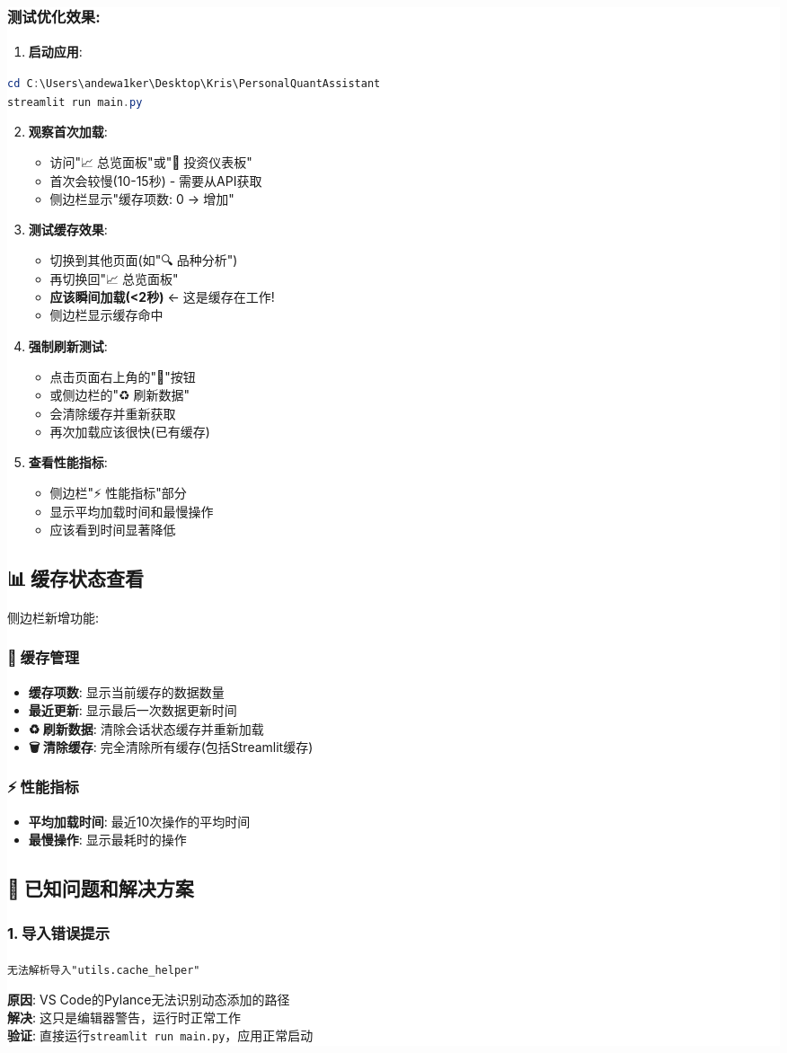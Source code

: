 ### 测试优化效果:

1. **启动应用**:
```powershell
cd C:\Users\andewa1ker\Desktop\Kris\PersonalQuantAssistant
streamlit run main.py
```

2. **观察首次加载**:
   - 访问"📈 总览面板"或"🎯 投资仪表板"
   - 首次会较慢(10-15秒) - 需要从API获取
   - 侧边栏显示"缓存项数: 0 → 增加"

3. **测试缓存效果**:
   - 切换到其他页面(如"🔍 品种分析")
   - 再切换回"📈 总览面板"
   - **应该瞬间加载(<2秒)** ← 这是缓存在工作!
   - 侧边栏显示缓存命中

4. **强制刷新测试**:
   - 点击页面右上角的"🔄"按钮
   - 或侧边栏的"♻️ 刷新数据"
   - 会清除缓存并重新获取
   - 再次加载应该很快(已有缓存)

5. **查看性能指标**:
   - 侧边栏"⚡ 性能指标"部分
   - 显示平均加载时间和最慢操作
   - 应该看到时间显著降低

## 📊 缓存状态查看

侧边栏新增功能:

### 🔄 缓存管理
- **缓存项数**: 显示当前缓存的数据数量
- **最近更新**: 显示最后一次数据更新时间
- **♻️ 刷新数据**: 清除会话状态缓存并重新加载
- **🗑️ 清除缓存**: 完全清除所有缓存(包括Streamlit缓存)

### ⚡ 性能指标
- **平均加载时间**: 最近10次操作的平均时间
- **最慢操作**: 显示最耗时的操作

## 🐛 已知问题和解决方案

### 1. 导入错误提示
```
无法解析导入"utils.cache_helper"
```
**原因**: VS Code的Pylance无法识别动态添加的路径  
**解决**: 这只是编辑器警告，运行时正常工作  
**验证**: 直接运行`streamlit run main.py`，应用正常启动
